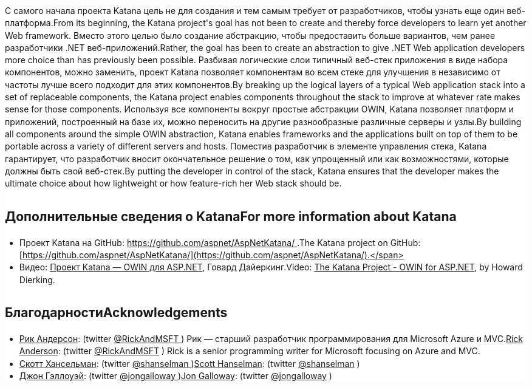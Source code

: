  <span data-ttu-id="19334-304">С самого начала проекта Katana цель не для создания и тем самым требует от разработчиков, чтобы узнать еще один веб-платформа.</span><span class="sxs-lookup"><span data-stu-id="19334-304">From its beginning, the Katana project's goal has not been to create and thereby force developers to learn yet another Web framework.</span></span> <span data-ttu-id="19334-305">Вместо этого целью было создание абстракцию, чтобы предоставить больше вариантов, чем ранее разработчики .NET веб-приложений.</span><span class="sxs-lookup"><span data-stu-id="19334-305">Rather, the goal has been to create an abstraction to give .NET Web application developers more choice than has previously been possible.</span></span> <span data-ttu-id="19334-306">Разбивая логические слои типичный веб-стек приложения в виде набора компонентов, можно заменить, проект Katana позволяет компонентам во всем стеке для улучшения в независимо от частоты лучше всего подходит для этих компонентов.</span><span class="sxs-lookup"><span data-stu-id="19334-306">By breaking up the logical layers of a typical Web application stack into a set of replaceable components, the Katana project enables components throughout the stack to improve at whatever rate makes sense for those components.</span></span> <span data-ttu-id="19334-307">Используя все компоненты вокруг простые абстракции OWIN, Katana позволяет платформ и приложений, построенный на базе их, можно переносить на другие разнообразные различные серверы и узлы.</span><span class="sxs-lookup"><span data-stu-id="19334-307">By building all components around the simple OWIN abstraction, Katana enables frameworks and the applications built on top of them to be portable across a variety of different servers and hosts.</span></span> <span data-ttu-id="19334-308">Поместив разработчик в элементе управления стека, Katana гарантирует, что разработчик вносит окончательное решение о том, как упрощенный или как возможностями, которые должны быть свой веб-стек.</span><span class="sxs-lookup"><span data-stu-id="19334-308">By putting the developer in control of the stack, Katana ensures that the developer makes the ultimate choice about how lightweight or how feature-rich her Web stack should be.</span></span>  

## <a name="for-more-information-about-katana"></a><span data-ttu-id="19334-309">Дополнительные сведения о Katana</span><span class="sxs-lookup"><span data-stu-id="19334-309">For more information about Katana</span></span>

- <span data-ttu-id="19334-310">Проект Katana на GitHub: [ https://github.com/aspnet/AspNetKatana/ ](https://github.com/aspnet/AspNetKatana/).</span><span class="sxs-lookup"><span data-stu-id="19334-310">The Katana project on GitHub: [https://github.com/aspnet/AspNetKatana/](https://github.com/aspnet/AspNetKatana/).</span></span>
- <span data-ttu-id="19334-311">Видео: [Проект Katana — OWIN для ASP.NET](https://channel9.msdn.com/Shows/Web+Camps+TV/The-Katana-Project-OWIN-for-ASPNET), Говард Дайеркинг.</span><span class="sxs-lookup"><span data-stu-id="19334-311">Video: [The Katana Project - OWIN for ASP.NET](https://channel9.msdn.com/Shows/Web+Camps+TV/The-Katana-Project-OWIN-for-ASPNET), by Howard Dierking.</span></span>

## <a name="acknowledgements"></a><span data-ttu-id="19334-312">Благодарности</span><span class="sxs-lookup"><span data-stu-id="19334-312">Acknowledgements</span></span>

- <span data-ttu-id="19334-313">[Рик Андерсон](https://blogs.msdn.com/b/rickandy/): (twitter [ @RickAndMSFT ](http://twitter.com/RickAndMSFT) ) Рик — старший разработчик программирования для Microsoft Azure и MVC.</span><span class="sxs-lookup"><span data-stu-id="19334-313">[Rick Anderson](https://blogs.msdn.com/b/rickandy/): (twitter [@RickAndMSFT](http://twitter.com/RickAndMSFT) ) Rick is a senior programming writer for Microsoft focusing on Azure and MVC.</span></span>
- <span data-ttu-id="19334-314">[Скотт Хансельман](http://www.hanselman.com/blog/): (twitter [ @shanselman ](https://twitter.com/shanselman) )</span><span class="sxs-lookup"><span data-stu-id="19334-314">[Scott Hanselman](http://www.hanselman.com/blog/): (twitter [@shanselman](https://twitter.com/shanselman) )</span></span>
- <span data-ttu-id="19334-315">[Джон Гэллоуэй](https://weblogs.asp.net/jgalloway/default.aspx): (twitter [ @jongalloway ](https://twitter.com/jongalloway) )</span><span class="sxs-lookup"><span data-stu-id="19334-315">[Jon Galloway](https://weblogs.asp.net/jgalloway/default.aspx): (twitter [@jongalloway](https://twitter.com/jongalloway) )</span></span>
